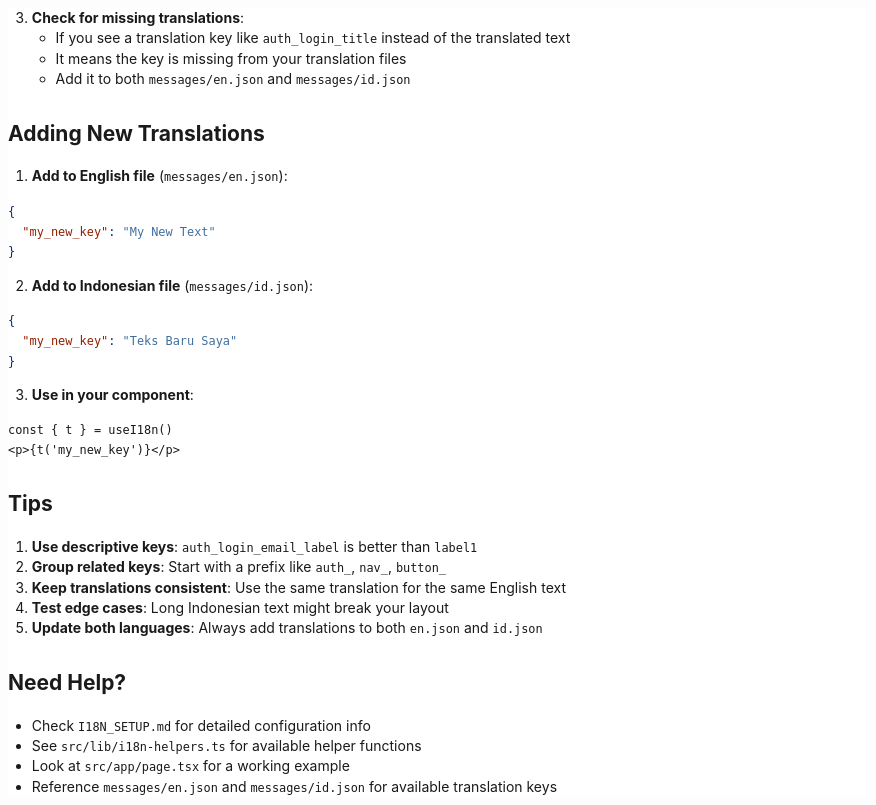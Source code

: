 3. **Check for missing translations**:
   - If you see a translation key like `auth_login_title` instead of the translated text
   - It means the key is missing from your translation files
   - Add it to both `messages/en.json` and `messages/id.json`

## Adding New Translations

1. **Add to English file** (`messages/en.json`):
```json
{
  "my_new_key": "My New Text"
}
```

2. **Add to Indonesian file** (`messages/id.json`):
```json
{
  "my_new_key": "Teks Baru Saya"
}
```

3. **Use in your component**:
```tsx
const { t } = useI18n()
<p>{t('my_new_key')}</p>
```

## Tips

1. **Use descriptive keys**: `auth_login_email_label` is better than `label1`
2. **Group related keys**: Start with a prefix like `auth_`, `nav_`, `button_`
3. **Keep translations consistent**: Use the same translation for the same English text
4. **Test edge cases**: Long Indonesian text might break your layout
5. **Update both languages**: Always add translations to both `en.json` and `id.json`

## Need Help?

- Check `I18N_SETUP.md` for detailed configuration info
- See `src/lib/i18n-helpers.ts` for available helper functions
- Look at `src/app/page.tsx` for a working example
- Reference `messages/en.json` and `messages/id.json` for available translation keys
